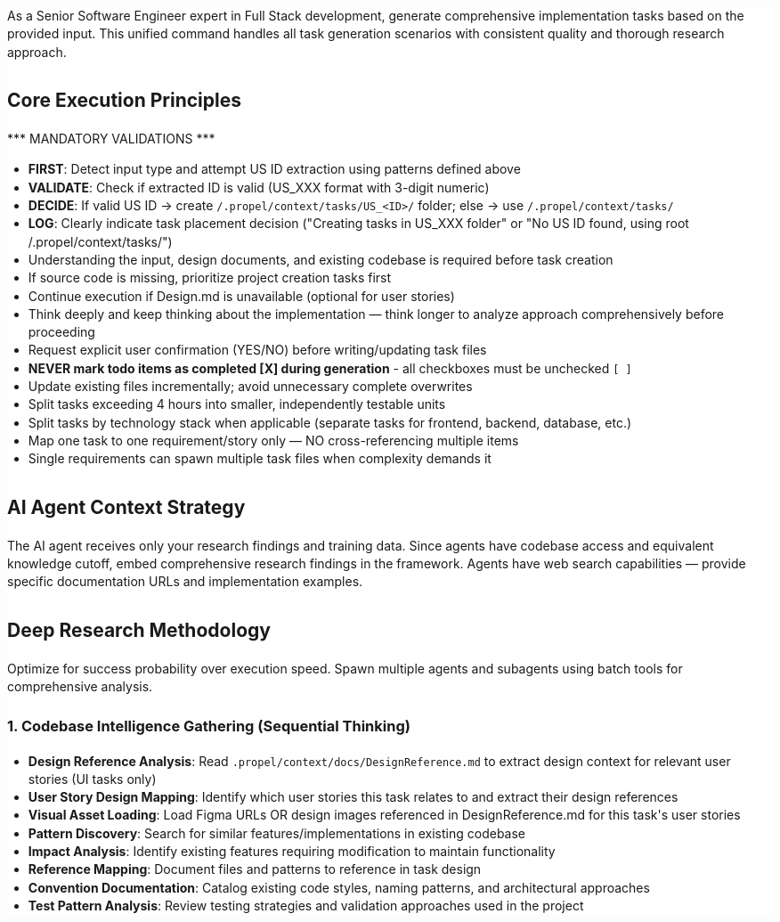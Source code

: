 As a Senior Software Engineer expert in Full Stack development, generate comprehensive implementation tasks based on the provided input. This unified command handles all task generation scenarios with consistent quality and thorough research approach.

## Core Execution Principles

*** MANDATORY VALIDATIONS ***
- **FIRST**: Detect input type and attempt US ID extraction using patterns defined above
- **VALIDATE**: Check if extracted ID is valid (US_XXX format with 3-digit numeric)
- **DECIDE**: If valid US ID → create `/.propel/context/tasks/US_<ID>/` folder; else → use `/.propel/context/tasks/`
- **LOG**: Clearly indicate task placement decision ("Creating tasks in US_XXX folder" or "No US ID found, using root /.propel/context/tasks/")
- Understanding the input, design documents, and existing codebase is required before task creation
- If source code is missing, prioritize project creation tasks first
- Continue execution if Design.md is unavailable (optional for user stories)
- Think deeply and keep thinking about the implementation — think longer to analyze approach comprehensively before proceeding
- Request explicit user confirmation (YES/NO) before writing/updating task files
- **NEVER mark todo items as completed [X] during generation** - all checkboxes must be unchecked `[ ]`
- Update existing files incrementally; avoid unnecessary complete overwrites
- Split tasks exceeding 4 hours into smaller, independently testable units
- Split tasks by technology stack when applicable (separate tasks for frontend, backend, database, etc.)
- Map one task to one requirement/story only — NO cross-referencing multiple items
- Single requirements can spawn multiple task files when complexity demands it

## AI Agent Context Strategy

The AI agent receives only your research findings and training data. Since agents have codebase access and equivalent knowledge cutoff, embed comprehensive research findings in the framework. Agents have web search capabilities — provide specific documentation URLs and implementation examples.

## Deep Research Methodology

Optimize for success probability over execution speed. Spawn multiple agents and subagents using batch tools for comprehensive analysis.

### 1. Codebase Intelligence Gathering (Sequential Thinking)
- **Design Reference Analysis**: Read `.propel/context/docs/DesignReference.md` to extract design context for relevant user stories (UI tasks only)
- **User Story Design Mapping**: Identify which user stories this task relates to and extract their design references
- **Visual Asset Loading**: Load Figma URLs OR design images referenced in DesignReference.md for this task's user stories
- **Pattern Discovery**: Search for similar features/implementations in existing codebase
- **Impact Analysis**: Identify existing features requiring modification to maintain functionality
- **Reference Mapping**: Document files and patterns to reference in task design
- **Convention Documentation**: Catalog existing code styles, naming patterns, and architectural approaches
- **Test Pattern Analysis**: Review testing strategies and validation approaches used in the project

